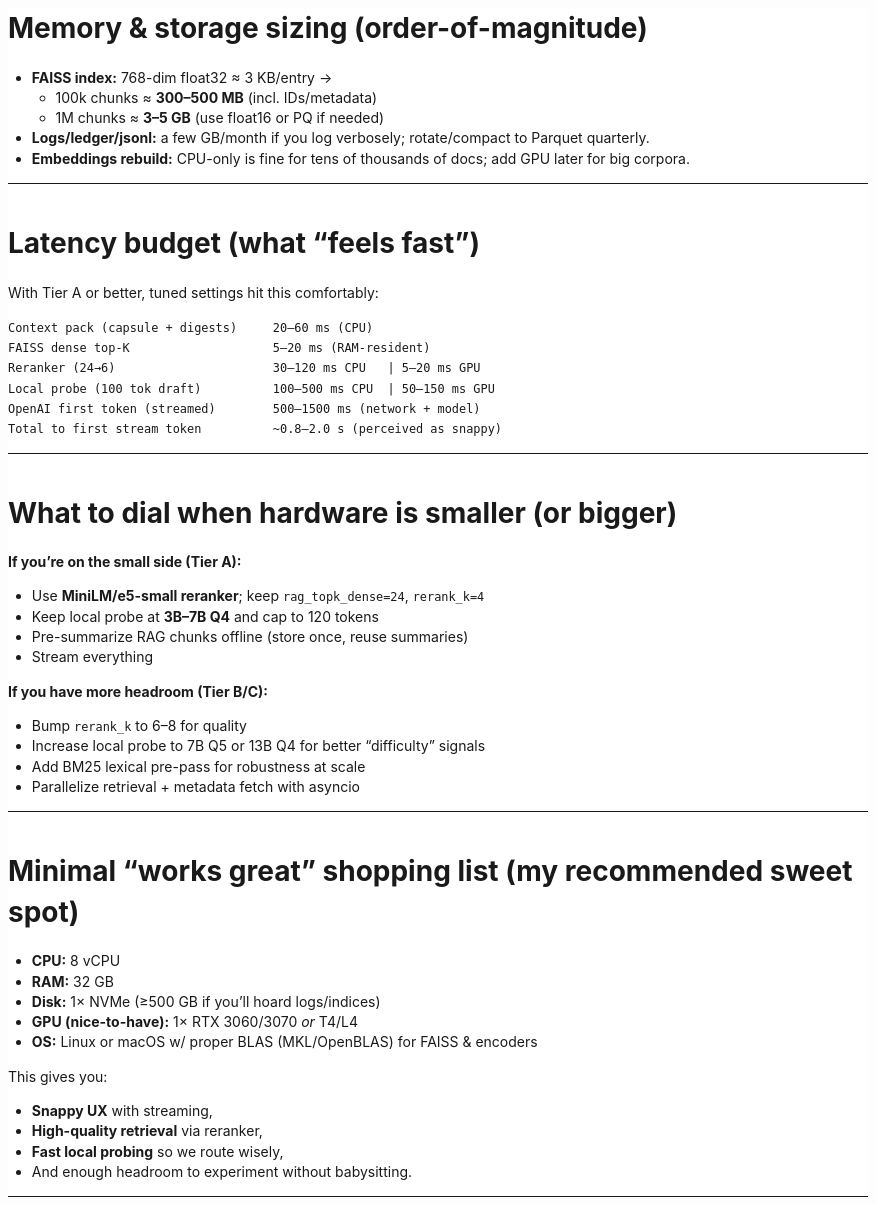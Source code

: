 # Memory & storage sizing (order-of-magnitude)
- **FAISS index:** 768-dim float32 ≈ 3 KB/entry →  
  - 100k chunks ≈ **300–500 MB** (incl. IDs/metadata)
  - 1M chunks ≈ **3–5 GB** (use float16 or PQ if needed)
- **Logs/ledger/jsonl:** a few GB/month if you log verbosely; rotate/compact to Parquet quarterly.
- **Embeddings rebuild:** CPU-only is fine for tens of thousands of docs; add GPU later for big corpora.

---

# Latency budget (what “feels fast”)
With Tier A or better, tuned settings hit this comfortably:

```
Context pack (capsule + digests)     20–60 ms (CPU)
FAISS dense top-K                    5–20 ms (RAM-resident)
Reranker (24→6)                      30–120 ms CPU   | 5–20 ms GPU
Local probe (100 tok draft)          100–500 ms CPU  | 50–150 ms GPU
OpenAI first token (streamed)        500–1500 ms (network + model)
Total to first stream token          ~0.8–2.0 s (perceived as snappy)
```

---

# What to dial when hardware is smaller (or bigger)

**If you’re on the small side (Tier A):**
- Use **MiniLM/e5-small reranker**; keep `rag_topk_dense=24`, `rerank_k=4`
- Keep local probe at **3B–7B Q4** and cap to 120 tokens
- Pre-summarize RAG chunks offline (store once, reuse summaries)
- Stream everything

**If you have more headroom (Tier B/C):**
- Bump `rerank_k` to 6–8 for quality
- Increase local probe to 7B Q5 or 13B Q4 for better “difficulty” signals
- Add BM25 lexical pre-pass for robustness at scale
- Parallelize retrieval + metadata fetch with asyncio

---

# Minimal “works great” shopping list (my recommended sweet spot)
- **CPU:** 8 vCPU
- **RAM:** 32 GB
- **Disk:** 1× NVMe (≥500 GB if you’ll hoard logs/indices)
- **GPU (nice-to-have):** 1× RTX 3060/3070 *or* T4/L4
- **OS:** Linux or macOS w/ proper BLAS (MKL/OpenBLAS) for FAISS & encoders

This gives you:
- **Snappy UX** with streaming,
- **High-quality retrieval** via reranker,
- **Fast local probing** so we route wisely,
- And enough headroom to experiment without babysitting.

---